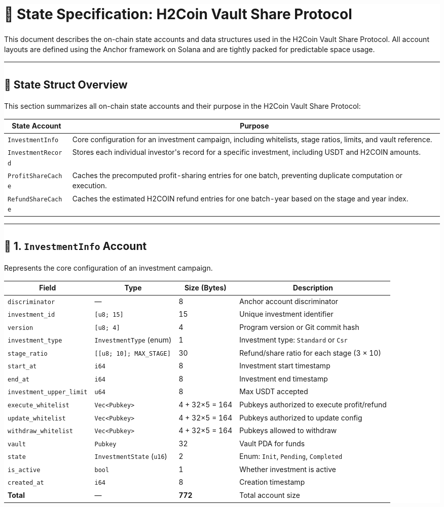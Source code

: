 # 📜 State Specification: H2Coin Vault Share Protocol

This document describes the on-chain state accounts and data structures used in the H2Coin Vault Share Protocol. All account layouts are defined using the Anchor framework on Solana and are tightly packed for predictable space usage.

---

## 🧩 State Struct Overview

This section summarizes all on-chain state accounts and their purpose in the H2Coin Vault Share Protocol:

| State Account | Purpose |
| --- | --- |
| `InvestmentInfo` | Core configuration for an investment campaign, including whitelists, stage ratios, limits, and vault reference. |
| `InvestmentRecord` | Stores each individual investor's record for a specific investment, including USDT and H2COIN amounts. |
| `ProfitShareCache` | Caches the precomputed profit-sharing entries for one batch, preventing duplicate computation or execution. |
| `RefundShareCache` | Caches the estimated H2COIN refund entries for one batch-year based on the stage and year index. |

---

## 🧱 1. `InvestmentInfo` Account

Represents the core configuration of an investment campaign.

| Field | Type | Size (Bytes) | Description |
| --- | --- | --- | --- |
| `discriminator` | — | 8 | Anchor account discriminator |
| `investment_id` | `[u8; 15]` | 15 | Unique investment identifier |
| `version` | `[u8; 4]` | 4 | Program version or Git commit hash |
| `investment_type` | `InvestmentType` (enum) | 1 | Investment type: `Standard` or `Csr` |
| `stage_ratio` | `[[u8; 10]; MAX_STAGE]` | 30 | Refund/share ratio for each stage (3 × 10) |
| `start_at` | `i64` | 8 | Investment start timestamp |
| `end_at` | `i64` | 8 | Investment end timestamp |
| `investment_upper_limit` | `u64` | 8 | Max USDT accepted |
| `execute_whitelist` | `Vec<Pubkey>` | 4 + 32×5 = 164 | Pubkeys authorized to execute profit/refund |
| `update_whitelist` | `Vec<Pubkey>` | 4 + 32×5 = 164 | Pubkeys authorized to update config |
| `withdraw_whitelist` | `Vec<Pubkey>` | 4 + 32×5 = 164 | Pubkeys allowed to withdraw |
| `vault` | `Pubkey` | 32 | Vault PDA for funds |
| `state` | `InvestmentState` (`u16`) | 2 | Enum: `Init`, `Pending`, `Completed` |
| `is_active` | `bool` | 1 | Whether investment is active |
| `created_at` | `i64` | 8 | Creation timestamp |
| **Total** | — | **772** | Total account size |

